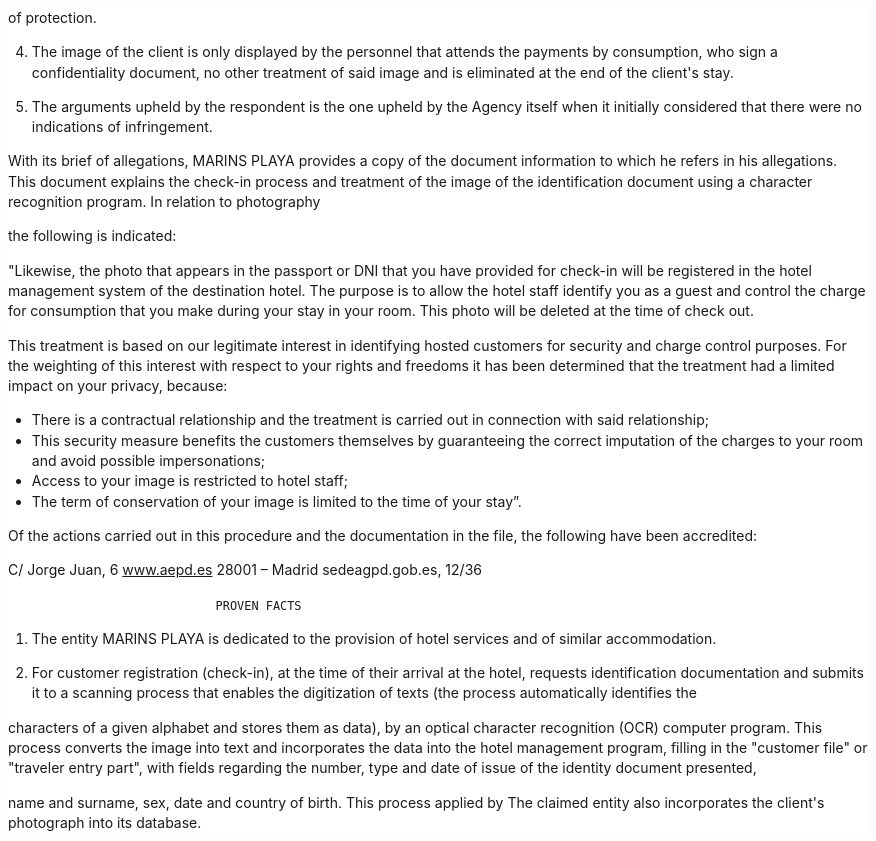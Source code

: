 of protection.

4. The image of the client is only displayed by the personnel that attends the payments by
consumption, who sign a confidentiality document, no other
treatment of said image and is eliminated at the end of the client's stay.

5. The arguments upheld by the respondent is the one upheld by the Agency itself
when it initially considered that there were no indications of infringement.

With its brief of allegations, MARINS PLAYA provides a copy of the document
information to which he refers in his allegations. This document explains the
check-in process and treatment of the image of the identification document
using a character recognition program. In relation to photography

the following is indicated:

"Likewise, the photo that appears in the passport or DNI that you have provided for check-in
will be registered in the hotel management system of the destination hotel. The purpose is to allow the
hotel staff identify you as a guest and control the charge for consumption
that you make during your stay in your room. This photo will be deleted at the time of
check out.

This treatment is based on our legitimate interest in identifying hosted customers
for security and charge control purposes. For the weighting of this interest with respect to
your rights and freedoms it has been determined that the treatment had a limited impact on your
privacy, because:
- There is a contractual relationship and the treatment is carried out in connection with said relationship;
- This security measure benefits the customers themselves by guaranteeing the correct imputation
of the charges to your room and avoid possible impersonations;
- Access to your image is restricted to hotel staff;
- The term of conservation of your image is limited to the time of your stay”.

Of the actions carried out in this procedure and the documentation
in the file, the following have been accredited:

C/ Jorge Juan, 6 www.aepd.es
28001 – Madrid sedeagpd.gob.es, 12/36

                                 PROVEN FACTS

1. The entity MARINS PLAYA is dedicated to the provision of hotel services and
of similar accommodation.

2. For customer registration (check-in), at the time of their arrival at the
hotel, requests identification documentation and submits it to a scanning process
that enables the digitization of texts (the process automatically identifies the

characters of a given alphabet and stores them as data), by
an optical character recognition (OCR) computer program. This process
converts the image into text and incorporates the data into the hotel management program,
filling in the "customer file" or "traveler entry part", with fields
regarding the number, type and date of issue of the identity document presented,

name and surname, sex, date and country of birth. This process applied by
The claimed entity also incorporates the client's photograph into its database.
